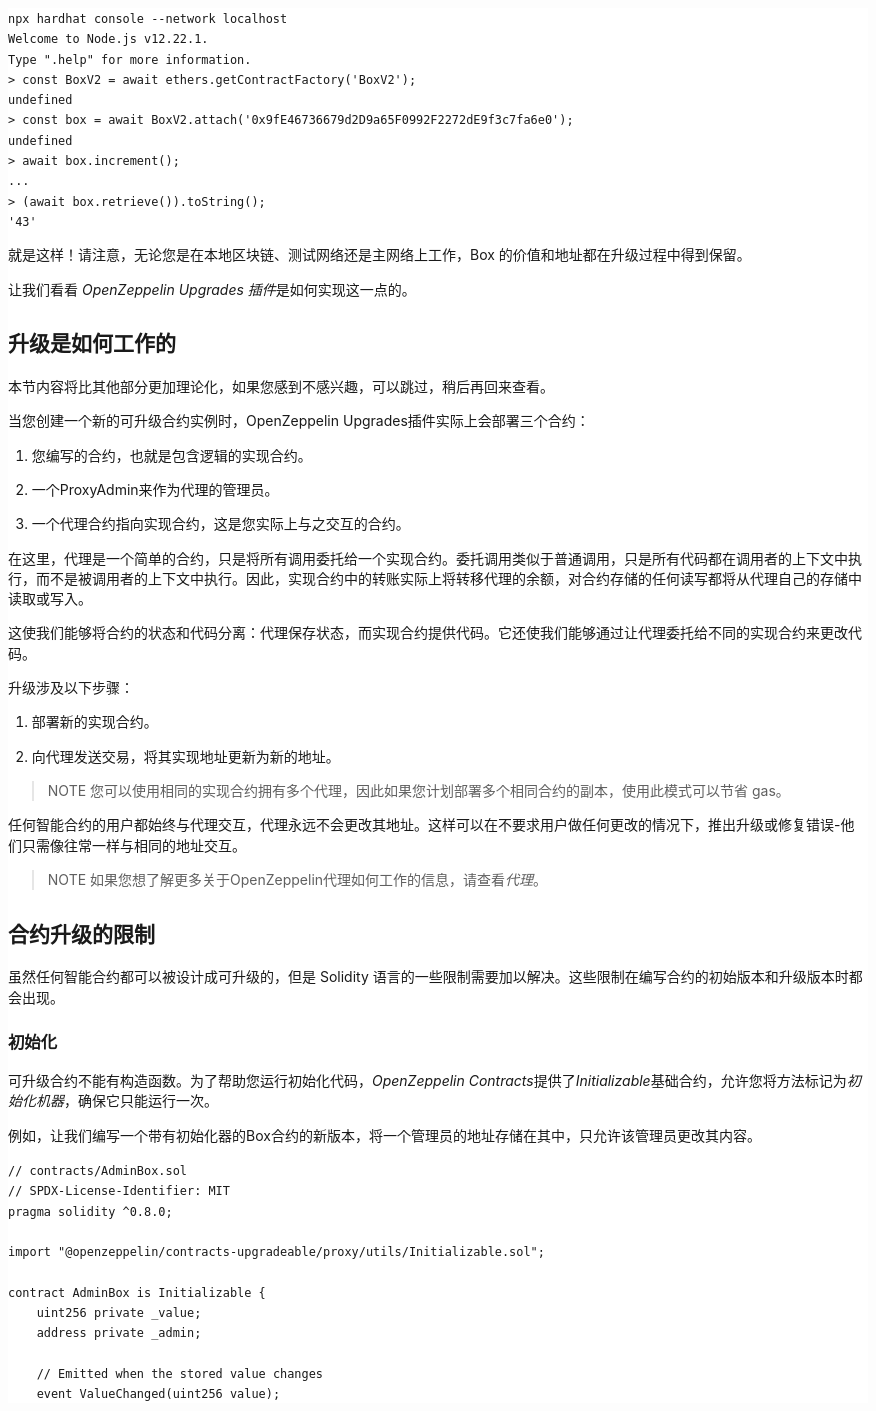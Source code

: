 ```
npx hardhat console --network localhost
Welcome to Node.js v12.22.1.
Type ".help" for more information.
> const BoxV2 = await ethers.getContractFactory('BoxV2');
undefined
> const box = await BoxV2.attach('0x9fE46736679d2D9a65F0992F2272dE9f3c7fa6e0');
undefined
> await box.increment();
...
> (await box.retrieve()).toString();
'43'
```
就是这样！请注意，无论您是在本地区块链、测试网络还是主网络上工作，Box 的价值和地址都在升级过程中得到保留。

让我们看看 *OpenZeppelin Upgrades 插件*是如何实现这一点的。

## 升级是如何工作的
本节内容将比其他部分更加理论化，如果您感到不感兴趣，可以跳过，稍后再回来查看。

当您创建一个新的可升级合约实例时，OpenZeppelin Upgrades插件实际上会部署三个合约：

1. 您编写的合约，也就是包含逻辑的实现合约。

2. 一个ProxyAdmin来作为代理的管理员。

3. 一个代理合约指向实现合约，这是您实际上与之交互的合约。

在这里，代理是一个简单的合约，只是将所有调用委托给一个实现合约。委托调用类似于普通调用，只是所有代码都在调用者的上下文中执行，而不是被调用者的上下文中执行。因此，实现合约中的转账实际上将转移代理的余额，对合约存储的任何读写都将从代理自己的存储中读取或写入。

这使我们能够将合约的状态和代码分离：代理保存状态，而实现合约提供代码。它还使我们能够通过让代理委托给不同的实现合约来更改代码。

升级涉及以下步骤：

1. 部署新的实现合约。

2. 向代理发送交易，将其实现地址更新为新的地址。

>NOTE
您可以使用相同的实现合约拥有多个代理，因此如果您计划部署多个相同合约的副本，使用此模式可以节省 gas。

任何智能合约的用户都始终与代理交互，代理永远不会更改其地址。这样可以在不要求用户做任何更改的情况下，推出升级或修复错误-他们只需像往常一样与相同的地址交互。

>NOTE
如果您想了解更多关于OpenZeppelin代理如何工作的信息，请查看*代理*。

## 合约升级的限制
虽然任何智能合约都可以被设计成可升级的，但是 Solidity 语言的一些限制需要加以解决。这些限制在编写合约的初始版本和升级版本时都会出现。

### 初始化
可升级合约不能有构造函数。为了帮助您运行初始化代码，*OpenZeppelin Contracts*提供了*Initializable*基础合约，允许您将方法标记为*初始化机器*，确保它只能运行一次。

例如，让我们编写一个带有初始化器的Box合约的新版本，将一个管理员的地址存储在其中，只允许该管理员更改其内容。
```
// contracts/AdminBox.sol
// SPDX-License-Identifier: MIT
pragma solidity ^0.8.0;

import "@openzeppelin/contracts-upgradeable/proxy/utils/Initializable.sol";

contract AdminBox is Initializable {
    uint256 private _value;
    address private _admin;

    // Emitted when the stored value changes
    event ValueChanged(uint256 value);

```